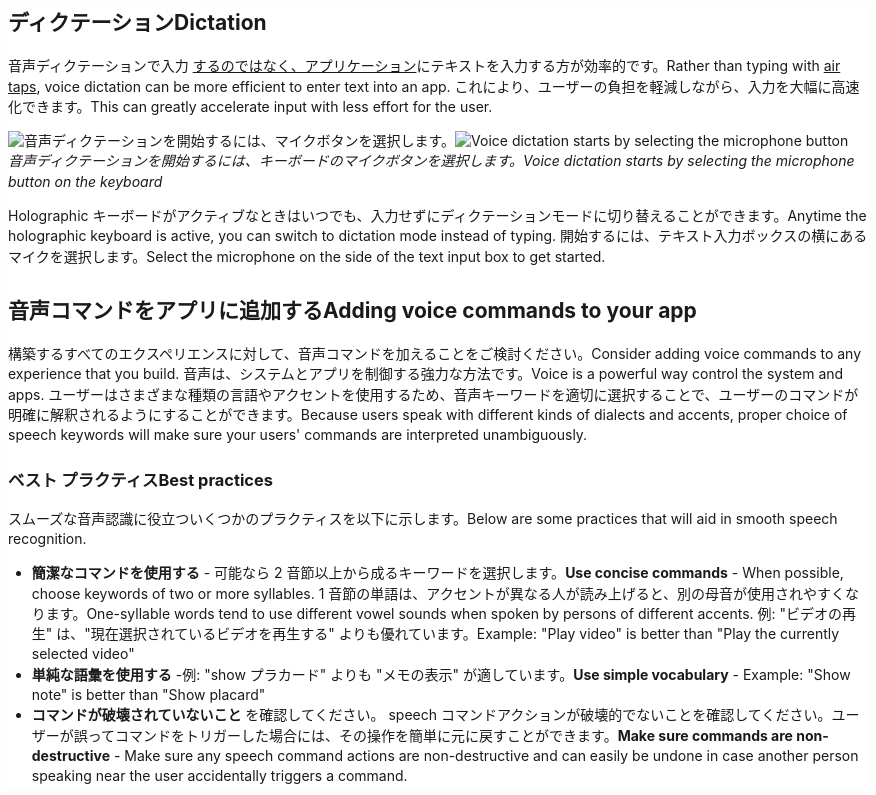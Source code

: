 ## <a name="dictation"></a><span data-ttu-id="f81d9-196">ディクテーション</span><span class="sxs-lookup"><span data-stu-id="f81d9-196">Dictation</span></span>

<span data-ttu-id="f81d9-197">音声ディクテーションで入力 [するのではなく、アプリケーション](gaze-and-commit.md#composite-gestures)にテキストを入力する方が効率的です。</span><span class="sxs-lookup"><span data-stu-id="f81d9-197">Rather than typing with [air taps](gaze-and-commit.md#composite-gestures), voice dictation can be more efficient to enter text into an app.</span></span> <span data-ttu-id="f81d9-198">これにより、ユーザーの負担を軽減しながら、入力を大幅に高速化できます。</span><span class="sxs-lookup"><span data-stu-id="f81d9-198">This can greatly accelerate input with less effort for the user.</span></span>

<span data-ttu-id="f81d9-199">![音声ディクテーションを開始するには、マイクボタンを選択します。](images/micbuttonfordictation.png)</span><span class="sxs-lookup"><span data-stu-id="f81d9-199">![Voice dictation starts by selecting the microphone button](images/micbuttonfordictation.png)</span></span><br>
<span data-ttu-id="f81d9-200">*音声ディクテーションを開始するには、キーボードのマイクボタンを選択します。*</span><span class="sxs-lookup"><span data-stu-id="f81d9-200">*Voice dictation starts by selecting the microphone button on the keyboard*</span></span>

<span data-ttu-id="f81d9-201">Holographic キーボードがアクティブなときはいつでも、入力せずにディクテーションモードに切り替えることができます。</span><span class="sxs-lookup"><span data-stu-id="f81d9-201">Anytime the holographic keyboard is active, you can switch to dictation mode instead of typing.</span></span> <span data-ttu-id="f81d9-202">開始するには、テキスト入力ボックスの横にあるマイクを選択します。</span><span class="sxs-lookup"><span data-stu-id="f81d9-202">Select the microphone on the side of the text input box to get started.</span></span>

## <a name="adding-voice-commands-to-your-app"></a><span data-ttu-id="f81d9-203">音声コマンドをアプリに追加する</span><span class="sxs-lookup"><span data-stu-id="f81d9-203">Adding voice commands to your app</span></span>

<span data-ttu-id="f81d9-204">構築するすべてのエクスペリエンスに対して、音声コマンドを加えることをご検討ください。</span><span class="sxs-lookup"><span data-stu-id="f81d9-204">Consider adding voice commands to any experience that you build.</span></span> <span data-ttu-id="f81d9-205">音声は、システムとアプリを制御する強力な方法です。</span><span class="sxs-lookup"><span data-stu-id="f81d9-205">Voice is a powerful way control the system and apps.</span></span> <span data-ttu-id="f81d9-206">ユーザーはさまざまな種類の言語やアクセントを使用するため、音声キーワードを適切に選択することで、ユーザーのコマンドが明確に解釈されるようにすることができます。</span><span class="sxs-lookup"><span data-stu-id="f81d9-206">Because users speak with different kinds of dialects and accents, proper choice of speech keywords will make sure your users' commands are interpreted unambiguously.</span></span>

### <a name="best-practices"></a><span data-ttu-id="f81d9-207">ベスト プラクティス</span><span class="sxs-lookup"><span data-stu-id="f81d9-207">Best practices</span></span>

<span data-ttu-id="f81d9-208">スムーズな音声認識に役立ついくつかのプラクティスを以下に示します。</span><span class="sxs-lookup"><span data-stu-id="f81d9-208">Below are some practices that will aid in smooth speech recognition.</span></span>
* <span data-ttu-id="f81d9-209">**簡潔なコマンドを使用する** - 可能なら 2 音節以上から成るキーワードを選択します。</span><span class="sxs-lookup"><span data-stu-id="f81d9-209">**Use concise commands** - When possible, choose keywords of two or more syllables.</span></span> <span data-ttu-id="f81d9-210">1 音節の単語は、アクセントが異なる人が読み上げると、別の母音が使用されやすくなります。</span><span class="sxs-lookup"><span data-stu-id="f81d9-210">One-syllable words tend to use different vowel sounds when spoken by persons of different accents.</span></span> <span data-ttu-id="f81d9-211">例: "ビデオの再生" は、"現在選択されているビデオを再生する" よりも優れています。</span><span class="sxs-lookup"><span data-stu-id="f81d9-211">Example: "Play video" is better than "Play the currently selected video"</span></span>
* <span data-ttu-id="f81d9-212">**単純な語彙を使用する** -例: "show プラカード" よりも "メモの表示" が適しています。</span><span class="sxs-lookup"><span data-stu-id="f81d9-212">**Use simple vocabulary** - Example: "Show note" is better than "Show placard"</span></span>
* <span data-ttu-id="f81d9-213">**コマンドが破壊されていないこと** を確認してください。 speech コマンドアクションが破壊的でないことを確認してください。ユーザーが誤ってコマンドをトリガーした場合には、その操作を簡単に元に戻すことができます。</span><span class="sxs-lookup"><span data-stu-id="f81d9-213">**Make sure commands are non-destructive** - Make sure any speech command actions are non-destructive and can easily be undone in case another person speaking near the user accidentally triggers a command.</span></span>